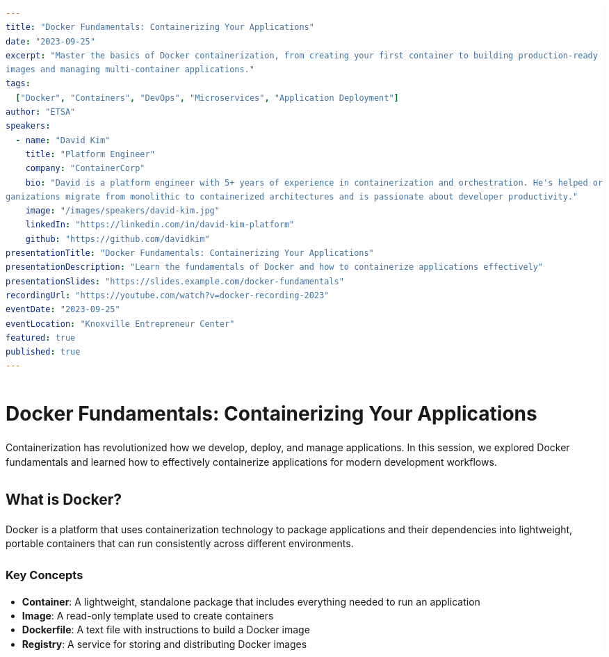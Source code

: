 ```yaml
---
title: "Docker Fundamentals: Containerizing Your Applications"
date: "2023-09-25"
excerpt: "Master the basics of Docker containerization, from creating your first container to building production-ready images and managing multi-container applications."
tags:
  ["Docker", "Containers", "DevOps", "Microservices", "Application Deployment"]
author: "ETSA"
speakers:
  - name: "David Kim"
    title: "Platform Engineer"
    company: "ContainerCorp"
    bio: "David is a platform engineer with 5+ years of experience in containerization and orchestration. He's helped organizations migrate from monolithic to containerized architectures and is passionate about developer productivity."
    image: "/images/speakers/david-kim.jpg"
    linkedIn: "https://linkedin.com/in/david-kim-platform"
    github: "https://github.com/davidkim"
presentationTitle: "Docker Fundamentals: Containerizing Your Applications"
presentationDescription: "Learn the fundamentals of Docker and how to containerize applications effectively"
presentationSlides: "https://slides.example.com/docker-fundamentals"
recordingUrl: "https://youtube.com/watch?v=docker-recording-2023"
eventDate: "2023-09-25"
eventLocation: "Knoxville Entrepreneur Center"
featured: true
published: true
---
```


# Docker Fundamentals: Containerizing Your Applications

Containerization has revolutionized how we develop, deploy, and manage applications. In this session, we explored Docker fundamentals and learned how to effectively containerize applications for modern development workflows.

## What is Docker?

Docker is a platform that uses containerization technology to package applications and their dependencies into lightweight, portable containers that can run consistently across different environments.

### Key Concepts

- **Container**: A lightweight, standalone package that includes everything needed to run an application
- **Image**: A read-only template used to create containers
- **Dockerfile**: A text file with instructions to build a Docker image
- **Registry**: A service for storing and distributing Docker images
